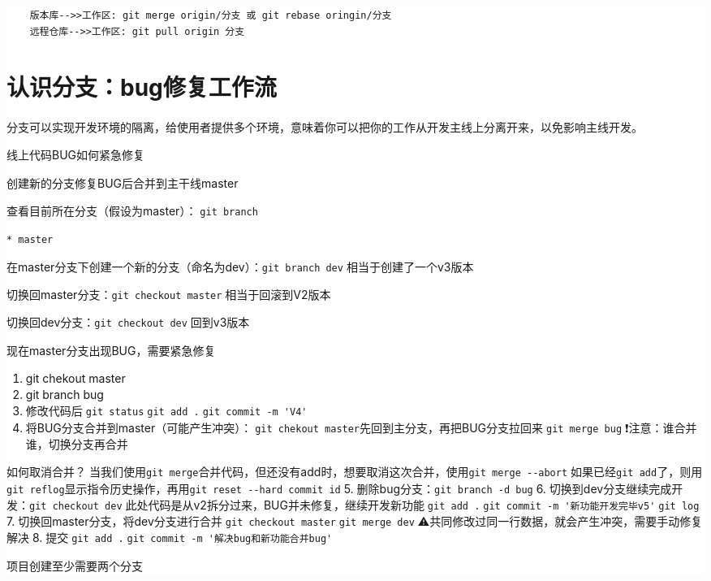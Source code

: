```mermaid
    版本库-->>工作区: git merge origin/分支 或 git rebase oringin/分支
    远程仓库-->>工作区: git pull origin 分支
```

# 认识分支：bug修复工作流

分支可以实现开发环境的隔离，给使用者提供多个环境，意味着你可以把你的工作从开发主线上分离开来，以免影响主线开发。

线上代码BUG如何紧急修复

创建新的分支修复BUG后合并到主干线master

查看目前所在分支（假设为master）：
`git branch`

`* master`

在master分支下创建一个新的分支（命名为dev）：`git branch dev` 相当于创建了一个v3版本

切换回master分支：`git checkout master` 相当于回滚到V2版本

切换回dev分支：`git checkout dev` 回到v3版本

现在master分支出现BUG，需要紧急修复

1. git chekout master
2. git branch bug
3. 修改代码后
`git status`
`git add .`
`git commit -m 'V4'`
4. 将BUG分支合并到master（可能产生冲突）：
`git chekout master`先回到主分支，再把BUG分支拉回来
`git merge bug`
❗注意：谁合并谁，切换分支再合并

如何取消合并？
当我们使用`git merge`合并代码，但还没有add时，想要取消这次合并，使用`git merge --abort`
如果已经`git add`了，则用`git reflog`显示指令历史操作，再用`git reset --hard commit id`
5. 删除bug分支：`git branch -d bug`
6. 切换到dev分支继续完成开发：`git checkout dev`
此处代码是从v2拆分过来，BUG并未修复，继续开发新功能
`git add .`
`git commit -m '新功能开发完毕v5'`
`git log`
7. 切换回master分支，将dev分支进行合并
`git checkout master`
`git merge dev`
⚠️共同修改过同一行数据，就会产生冲突，需要手动修复解决
8. 提交
`git add .`
`git commit -m '解决bug和新功能合并bug'`

项目创建至少需要两个分支
